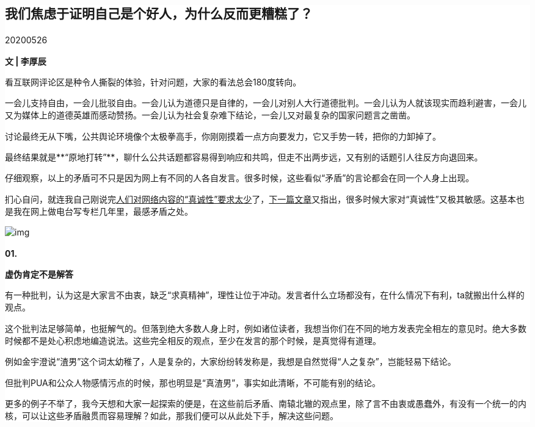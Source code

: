 ## 我们焦虑于证明自己是个好人，为什么反而更糟糕了？

20200526

**文 | 李厚辰**



看互联网评论区是种令人撕裂的体验，针对问题，大家的看法总会180度转向。



一会儿支持自由，一会儿批驳自由。一会儿认为道德只是自律的，一会儿对别人大行道德批判。一会儿认为人就该现实而趋利避害，一会儿又为媒体上的道德英雄而感动赞扬。一会儿认为社会复杂难下结论，一会儿又对最复杂的国家问题言之凿凿。

 

讨论最终无从下嘴，公共舆论环境像个太极拳高手，你刚刚摸着一点方向要发力，它又手势一转，把你的力卸掉了。

 

最终结果就是**“原地打转”**，聊什么公共话题都容易得到响应和共鸣，但走不出两步远，又有别的话题引人往反方向退回来。

 

仔细观察，以上的矛盾可不只是因为网上有不同的人各自发言。很多时候，这些看似“矛盾”的言论都会在同一个人身上出现。

 

扪心自问，就连我自己刚说完[人们对网络内容的“真诚性”要求太少](http://mp.weixin.qq.com/s?__biz=MzA3MDM3NjE5NQ==&mid=2650853248&idx=1&sn=9ecc2a5ec9a6da0cc527108e519d03e4&chksm=84c9a1ecb3be28fa2dfd16ced30d22fbe5abc234f81d439526b4c1b7fc714d5855bf20c85ea2&scene=21#wechat_redirect)了，[下一篇文章](http://mp.weixin.qq.com/s?__biz=MzA3MDM3NjE5NQ==&mid=2650853925&idx=1&sn=3e25be0966f1e793744a72dd1a9da56f&chksm=84c9bc49b3be355f0411c871f13d47d38abd9a55745c5925958d5e9e7e2aaef29178e6e02752&scene=21#wechat_redirect)又指出，很多时候大家对“真诚性”又极其敏感。这基本也是我在网上做电台写专栏几年里，最感矛盾之处。



![img](https://mmbiz.qpic.cn/mmbiz_png/aP7vrTpXJxRA0ViaNRqia18YGj5LgX4VSibCtkY28xLiaOEanibJrx7E0bWiaH8tRc0WkaCZ35VoiabPsr0urCBdAzT9Q/640?wx_fmt=png&tp=webp&wxfrom=5&wx_lazy=1&wx_co=1)



**01.**

**虚伪肯定不是解答**



有一种批判，认为这是大家言不由衷，缺乏“求真精神”，理性让位于冲动。发言者什么立场都没有，在什么情况下有利，ta就搬出什么样的观点。

 

这个批判法足够简单，也挺解气的。但落到绝大多数人身上时，例如诸位读者，我想当你们在不同的地方发表完全相左的意见时。绝大多数时候都不是处心积虑地编造说法。这些完全相反的观点，至少在发言的那个时候，是真觉得有道理。

 

例如金宇澄说“渣男”这个词太幼稚了，人是复杂的，大家纷纷转发称是，我想是自然觉得“人之复杂”，岂能轻易下结论。

 

但批判PUA和公众人物感情污点的时候，那也明显是“真渣男”，事实如此清晰，不可能有别的结论。

 

更多的例子不举了，我今天想和大家一起探索的便是，在这些前后矛盾、南辕北辙的观点里，除了言不由衷或愚蠢外，有没有一个统一的内核，可以让这些矛盾融贯而容易理解？如此，那我们便可以从此处下手，解决这些问题。

 